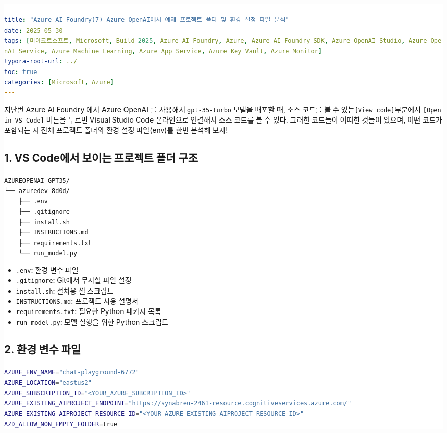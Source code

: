 ```yaml
---
title: "Azure AI Foundry(7)-Azure OpenAI에서 예제 프로젝트 폴더 및 환경 설정 파일 분석"
date: 2025-05-30
tags: [마이크로소프트, Microsoft, Build 2025, Azure AI Foundry, Azure, Azure AI Foundry SDK, Azure OpenAI Studio, Azure OpenAI Service, Azure Machine Learning, Azure App Service, Azure Key Vault, Azure Monitor]
typora-root-url: ../
toc: true
categories: [Microsoft, Azure]
---
```


지난번 Azure AI Foundry 에서 Azure OpenAI 를 사용해서 `gpt-35-turbo`  모델을 배포할 때, 소스 코드를 볼 수 있는`[View code]`부분에서 `[Open in VS Code]` 버튼을 누르면 Visual Studio Code 온라인으로 연결해서 소스 코드를 볼 수 있다. 그러한 코드들이 어떠한 것들이 있으며, 어떤 코드가 포함되는 지 전체 프로젝트 폴더와 환경 설정 파일(env)를 한번 분석해 보자!



## 1. VS Code에서 보이는 프로젝트 폴더 구조

```bash
AZUREOPENAI-GPT35/
└── azuredev-8d0d/
    ├── .env
    ├── .gitignore
    ├── install.sh
    ├── INSTRUCTIONS.md
    ├── requirements.txt
    └── run_model.py

```

* `.env`: 환경 변수 파일
* `.gitignore`: Git에서 무시할 파일 설정
* `install.sh`: 설치용 셸 스크립트
* `INSTRUCTIONS.md`: 프로젝트 사용 설명서
* `requirements.txt`: 필요한 Python 패키지 목록
* `run_model.py`: 모델 실행을 위한 Python 스크립트



## 2. 환경 변수 파일

```bash
AZURE_ENV_NAME="chat-playground-6772"
AZURE_LOCATION="eastus2"
AZURE_SUBSCRIPTION_ID="<YOUR_AZURE_SUBCRIPTION_ID>"
AZURE_EXISTING_AIPROJECT_ENDPOINT="https://synabreu-2461-resource.cognitiveservices.azure.com/"
AZURE_EXISTING_AIPROJECT_RESOURCE_ID="<YOUR AZURE_EXISTING_AIPROJECT_RESOURCE_ID>"
AZD_ALLOW_NON_EMPTY_FOLDER=true
```


